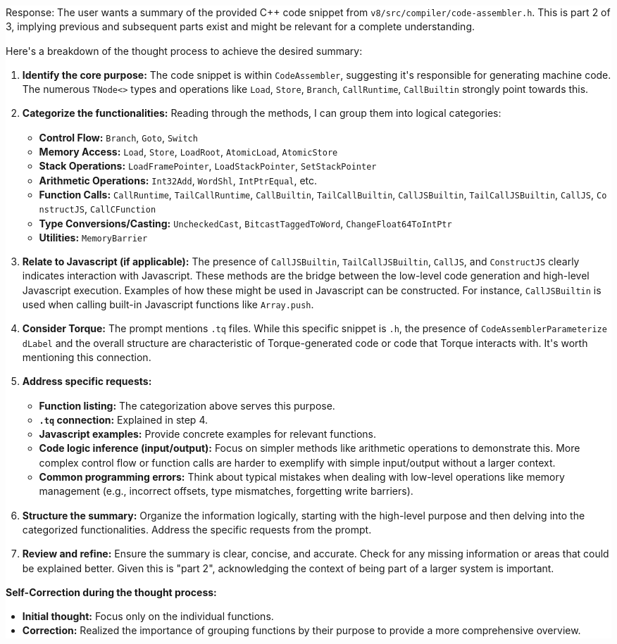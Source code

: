 Response:
The user wants a summary of the provided C++ code snippet from `v8/src/compiler/code-assembler.h`. This is part 2 of 3, implying previous and subsequent parts exist and might be relevant for a complete understanding.

Here's a breakdown of the thought process to achieve the desired summary:

1. **Identify the core purpose:** The code snippet is within `CodeAssembler`, suggesting it's responsible for generating machine code. The numerous `TNode<>` types and operations like `Load`, `Store`, `Branch`, `CallRuntime`, `CallBuiltin` strongly point towards this.

2. **Categorize the functionalities:** Reading through the methods, I can group them into logical categories:
    * **Control Flow:**  `Branch`, `Goto`, `Switch`
    * **Memory Access:** `Load`, `Store`, `LoadRoot`, `AtomicLoad`, `AtomicStore`
    * **Stack Operations:** `LoadFramePointer`, `LoadStackPointer`, `SetStackPointer`
    * **Arithmetic Operations:** `Int32Add`, `WordShl`, `IntPtrEqual`, etc.
    * **Function Calls:** `CallRuntime`, `TailCallRuntime`, `CallBuiltin`, `TailCallBuiltin`, `CallJSBuiltin`, `TailCallJSBuiltin`, `CallJS`, `ConstructJS`, `CallCFunction`
    * **Type Conversions/Casting:** `UncheckedCast`, `BitcastTaggedToWord`, `ChangeFloat64ToIntPtr`
    * **Utilities:**  `MemoryBarrier`

3. **Relate to Javascript (if applicable):**  The presence of `CallJSBuiltin`, `TailCallJSBuiltin`, `CallJS`, and `ConstructJS` clearly indicates interaction with Javascript. These methods are the bridge between the low-level code generation and high-level Javascript execution. Examples of how these might be used in Javascript can be constructed. For instance, `CallJSBuiltin` is used when calling built-in Javascript functions like `Array.push`.

4. **Consider Torque:** The prompt mentions `.tq` files. While this specific snippet is `.h`, the presence of `CodeAssemblerParameterizedLabel` and the overall structure are characteristic of Torque-generated code or code that Torque interacts with. It's worth mentioning this connection.

5. **Address specific requests:**
    * **Function listing:**  The categorization above serves this purpose.
    * **`.tq` connection:** Explained in step 4.
    * **Javascript examples:** Provide concrete examples for relevant functions.
    * **Code logic inference (input/output):**  Focus on simpler methods like arithmetic operations to demonstrate this. More complex control flow or function calls are harder to exemplify with simple input/output without a larger context.
    * **Common programming errors:** Think about typical mistakes when dealing with low-level operations like memory management (e.g., incorrect offsets, type mismatches, forgetting write barriers).

6. **Structure the summary:** Organize the information logically, starting with the high-level purpose and then delving into the categorized functionalities. Address the specific requests from the prompt.

7. **Review and refine:**  Ensure the summary is clear, concise, and accurate. Check for any missing information or areas that could be explained better. Given this is "part 2",  acknowledging the context of being part of a larger system is important.

**Self-Correction during the thought process:**

* **Initial thought:**  Focus only on the individual functions.
* **Correction:** Realized the importance of grouping functions by their purpose to provide a more comprehensive overview.
